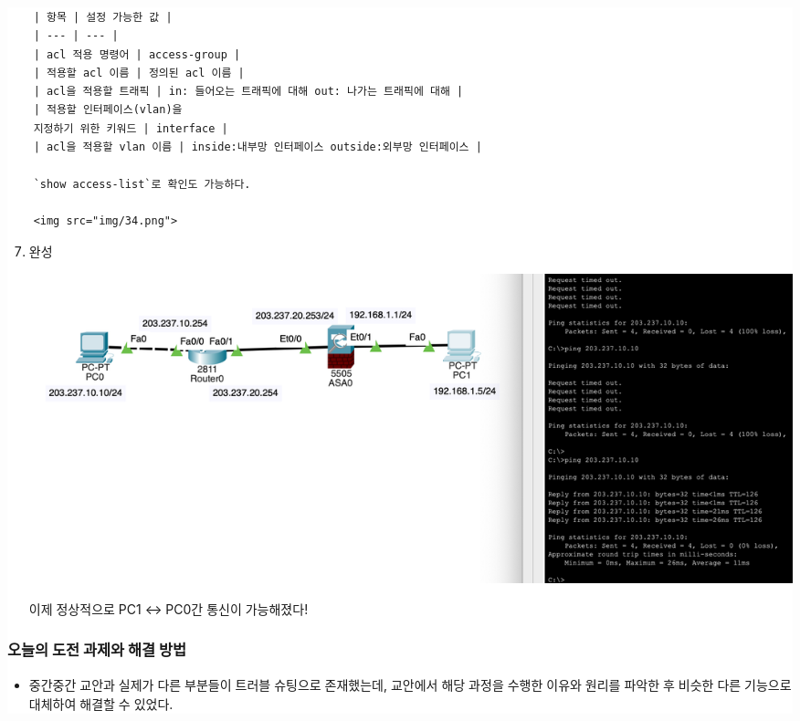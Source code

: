         
        | 항목 | 설정 가능한 값 |
        | --- | --- |
        | acl 적용 명령어 | access-group |
        | 적용할 acl 이름 | 정의된 acl 이름 |
        | acl을 적용할 트래픽 | in: 들어오는 트래픽에 대해 out: 나가는 트래픽에 대해 |
        | 적용할 인터페이스(vlan)을
        지정하기 위한 키워드 | interface |
        | acl을 적용할 vlan 이름 | inside:내부망 인터페이스 outside:외부망 인터페이스 |
        
        `show access-list`로 확인도 가능하다.
        
        <img src="img/34.png">
        
7. 완성
    
    <img src="img/35.png">
    
    이제 정상적으로 PC1 ↔ PC0간 통신이 가능해졌다!

### 오늘의 도전 과제와 해결 방법
- 중간중간 교안과 실제가 다른 부분들이 트러블 슈팅으로 존재했는데, 교안에서 해당 과정을 수행한 이유와 원리를 파악한 후 비슷한 다른 기능으로 대체하여 해결할 수 있었다.
